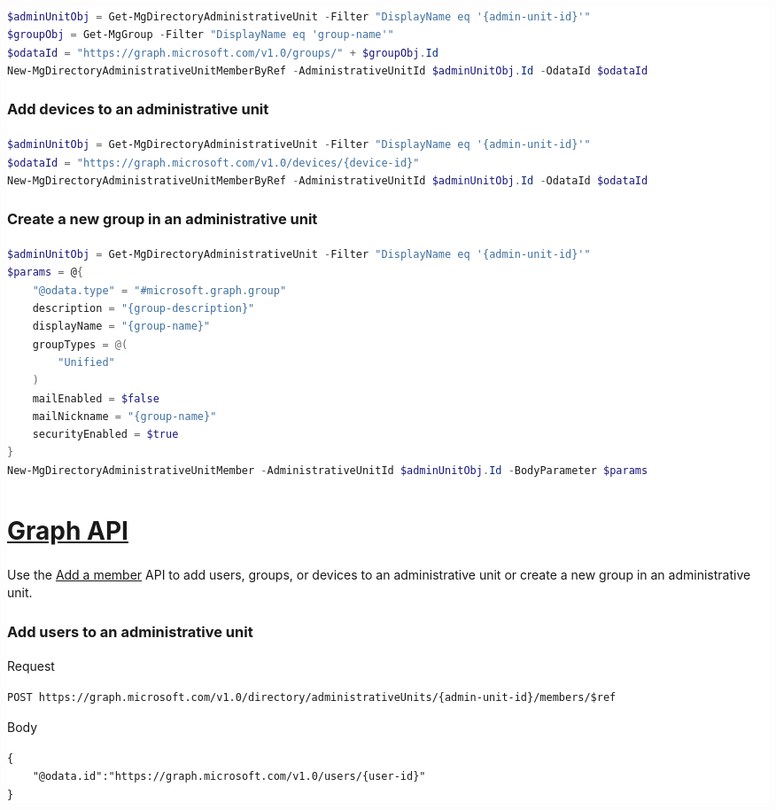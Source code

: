 ```powershell
$adminUnitObj = Get-MgDirectoryAdministrativeUnit -Filter "DisplayName eq '{admin-unit-id}'"
$groupObj = Get-MgGroup -Filter "DisplayName eq 'group-name'"
$odataId = "https://graph.microsoft.com/v1.0/groups/" + $groupObj.Id
New-MgDirectoryAdministrativeUnitMemberByRef -AdministrativeUnitId $adminUnitObj.Id -OdataId $odataId
```

### Add devices to an administrative unit

```powershell
$adminUnitObj = Get-MgDirectoryAdministrativeUnit -Filter "DisplayName eq '{admin-unit-id}'"
$odataId = "https://graph.microsoft.com/v1.0/devices/{device-id}"
New-MgDirectoryAdministrativeUnitMemberByRef -AdministrativeUnitId $adminUnitObj.Id -OdataId $odataId
```

### Create a new group in an administrative unit

```powershell
$adminUnitObj = Get-MgDirectoryAdministrativeUnit -Filter "DisplayName eq '{admin-unit-id}'"
$params = @{
    "@odata.type" = "#microsoft.graph.group"
    description = "{group-description}"
    displayName = "{group-name}"
    groupTypes = @(
        "Unified"
    )
    mailEnabled = $false
    mailNickname = "{group-name}"
    securityEnabled = $true
}
New-MgDirectoryAdministrativeUnitMember -AdministrativeUnitId $adminUnitObj.Id -BodyParameter $params
```

# [Graph API](#tab/ms-graph)

Use the [Add a member](/graph/api/administrativeunit-post-members) API to add users, groups, or devices to an administrative unit or create a new group in an administrative unit.

### Add users to an administrative unit

Request

```http
POST https://graph.microsoft.com/v1.0/directory/administrativeUnits/{admin-unit-id}/members/$ref
```

Body

```http
{
    "@odata.id":"https://graph.microsoft.com/v1.0/users/{user-id}"
}
```
